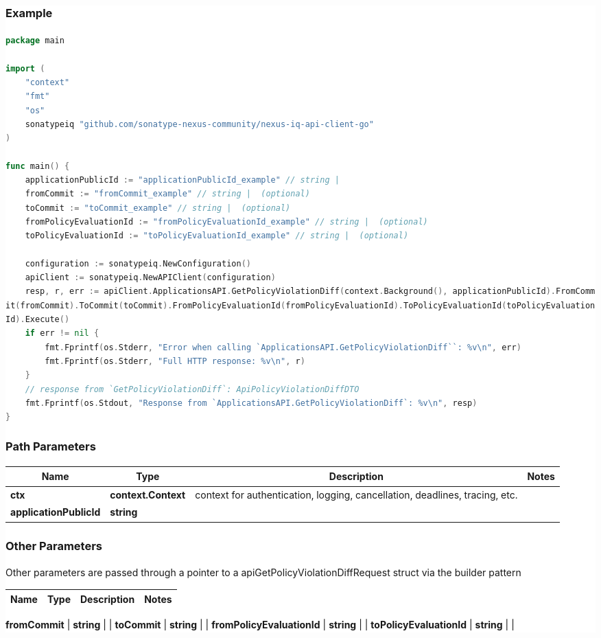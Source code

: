 
### Example

```go
package main

import (
    "context"
    "fmt"
    "os"
    sonatypeiq "github.com/sonatype-nexus-community/nexus-iq-api-client-go"
)

func main() {
    applicationPublicId := "applicationPublicId_example" // string | 
    fromCommit := "fromCommit_example" // string |  (optional)
    toCommit := "toCommit_example" // string |  (optional)
    fromPolicyEvaluationId := "fromPolicyEvaluationId_example" // string |  (optional)
    toPolicyEvaluationId := "toPolicyEvaluationId_example" // string |  (optional)

    configuration := sonatypeiq.NewConfiguration()
    apiClient := sonatypeiq.NewAPIClient(configuration)
    resp, r, err := apiClient.ApplicationsAPI.GetPolicyViolationDiff(context.Background(), applicationPublicId).FromCommit(fromCommit).ToCommit(toCommit).FromPolicyEvaluationId(fromPolicyEvaluationId).ToPolicyEvaluationId(toPolicyEvaluationId).Execute()
    if err != nil {
        fmt.Fprintf(os.Stderr, "Error when calling `ApplicationsAPI.GetPolicyViolationDiff``: %v\n", err)
        fmt.Fprintf(os.Stderr, "Full HTTP response: %v\n", r)
    }
    // response from `GetPolicyViolationDiff`: ApiPolicyViolationDiffDTO
    fmt.Fprintf(os.Stdout, "Response from `ApplicationsAPI.GetPolicyViolationDiff`: %v\n", resp)
}
```

### Path Parameters


Name | Type | Description  | Notes
------------- | ------------- | ------------- | -------------
**ctx** | **context.Context** | context for authentication, logging, cancellation, deadlines, tracing, etc.
**applicationPublicId** | **string** |  | 

### Other Parameters

Other parameters are passed through a pointer to a apiGetPolicyViolationDiffRequest struct via the builder pattern


Name | Type | Description  | Notes
------------- | ------------- | ------------- | -------------

 **fromCommit** | **string** |  | 
 **toCommit** | **string** |  | 
 **fromPolicyEvaluationId** | **string** |  | 
 **toPolicyEvaluationId** | **string** |  | 
